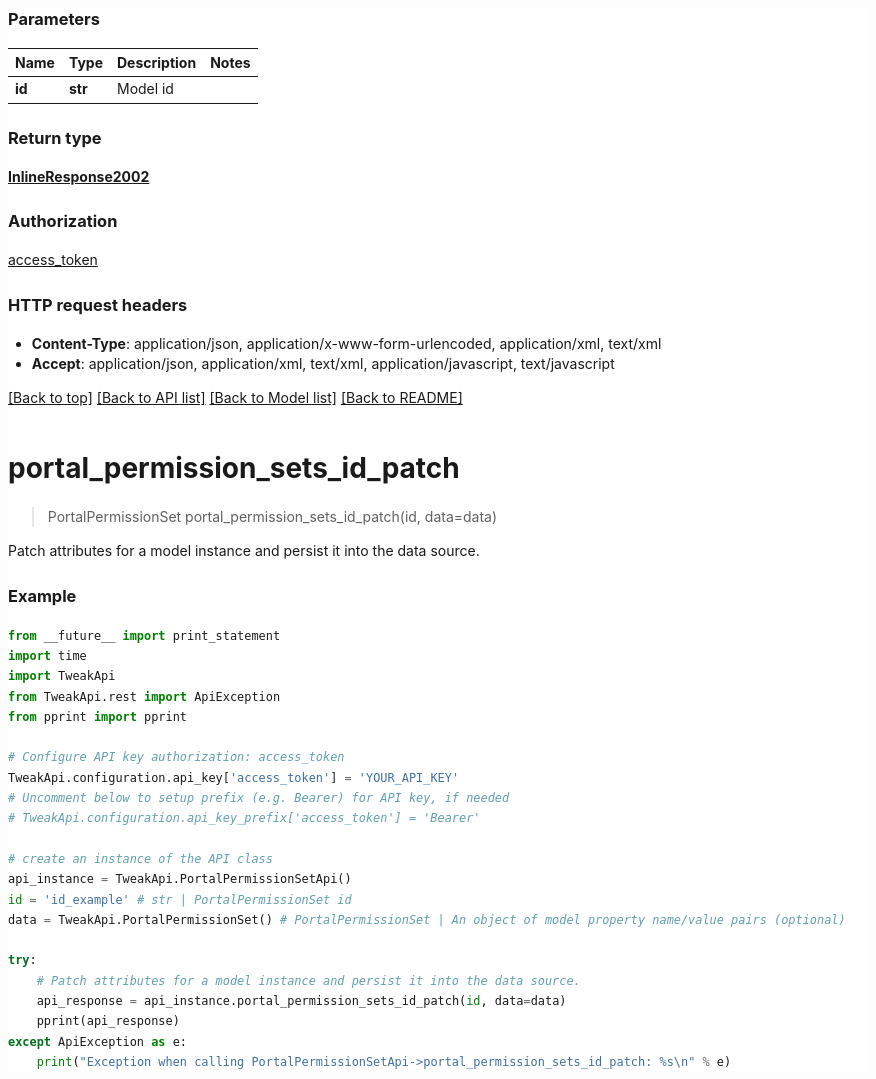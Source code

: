 ### Parameters

Name | Type | Description  | Notes
------------- | ------------- | ------------- | -------------
 **id** | **str**| Model id | 

### Return type

[**InlineResponse2002**](InlineResponse2002.md)

### Authorization

[access_token](../README.md#access_token)

### HTTP request headers

 - **Content-Type**: application/json, application/x-www-form-urlencoded, application/xml, text/xml
 - **Accept**: application/json, application/xml, text/xml, application/javascript, text/javascript

[[Back to top]](#) [[Back to API list]](../README.md#documentation-for-api-endpoints) [[Back to Model list]](../README.md#documentation-for-models) [[Back to README]](../README.md)

# **portal_permission_sets_id_patch**
> PortalPermissionSet portal_permission_sets_id_patch(id, data=data)

Patch attributes for a model instance and persist it into the data source.

### Example 
```python
from __future__ import print_statement
import time
import TweakApi
from TweakApi.rest import ApiException
from pprint import pprint

# Configure API key authorization: access_token
TweakApi.configuration.api_key['access_token'] = 'YOUR_API_KEY'
# Uncomment below to setup prefix (e.g. Bearer) for API key, if needed
# TweakApi.configuration.api_key_prefix['access_token'] = 'Bearer'

# create an instance of the API class
api_instance = TweakApi.PortalPermissionSetApi()
id = 'id_example' # str | PortalPermissionSet id
data = TweakApi.PortalPermissionSet() # PortalPermissionSet | An object of model property name/value pairs (optional)

try: 
    # Patch attributes for a model instance and persist it into the data source.
    api_response = api_instance.portal_permission_sets_id_patch(id, data=data)
    pprint(api_response)
except ApiException as e:
    print("Exception when calling PortalPermissionSetApi->portal_permission_sets_id_patch: %s\n" % e)
```
